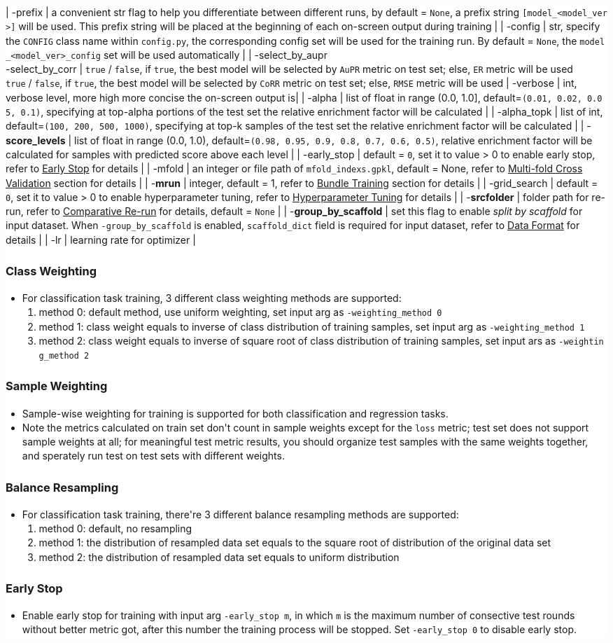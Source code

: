 | -prefix              | a convenient str flag to help you differentiate between different runs, by default = `None`, a prefix string `[model_<model_ver>]` will be used. This prefix string will be placed at the beginning of each on-screen output during training |
| -config              | str, specify the `CONFIG` class name within `config.py`, the corresponding config set will be used for the training run. By default = `None`, the `model_<model_ver>_config` set will be used automatically |
| -select_by_aupr <br/> -select_by_corr | `true` / `false`, if `true`, the best model will be selected by `AuPR` metric on test set; else, `ER` metric will be used <br/> `true` / `false`, if `true`, the best model will be selected by `CoRR` metric on test set; else, `RMSE` metric will be used
| -verbose             | int, verbose level, more high more concise the on-screen output is|
| -alpha               | list of float in range (0.0, 1.0], default=`(0.01, 0.02, 0.05, 0.1)`, specifying at top-alpha portions of the test set the relative enrichment factor will be calculated  |
| -alpha_topk          | list of int, default=`(100, 200, 500, 1000)`, specifying at top-k samples of the test set the relative enrichment factor will be calculated  |
| -**score_levels**        | list of float in range (0.0, 1.0), default=`(0.98, 0.95, 0.9, 0.8, 0.7, 0.6, 0.5)`, relative enrichment factor will be calculated for samples with predicted score above each level |
| -early_stop          | default = `0`, set it to value > 0 to enable early stop, refer to [Early Stop](#early-stop) for details |
| -mfold               | an integer or file path of `mfold_indexs.gpkl`, default = None, refer to [Multi-fold Cross Validation](#multi-fold-cross-validation) section for details |
| -**mrun**                | integer, default = 1, refer to [Bundle Training](#bundle-training) section for details |
| -grid_search         | default = `0`, set it to value > 0 to enable hyperparameter tuning, refer to [Hyperparameter Tuning](#hyperparameter-tuning) for details |
| -**srcfolder**           | folder path for re-run, refer to [Comparative Re-run](#comparative-re-run) for details, default = `None` |
| -**group_by_scaffold** | set this flag to enable *split by scaffold* for input dataset. When `-group_by_scaffold` is enabled, `scaffold_dict` field is required for input dataset, refer to [Data Format](#data-format) for details |
| -lr                  | learning rate for optimizer |

### Class Weighting
  * For classification task training, 3 different class weighting methods are supported:
    1) method 0: default method, use uniform weighting, set input arg as `-weighting_method 0`
    2) method 1: class weight equals to inverse of class distribution of training samples, set input arg as `-weighting_method 1`
    3) method 2: class weight equals to inverse of square root of class distribution of training samples, set input ars as `-weighting_method 2`

### Sample Weighting
  * Sample-wise weighting for training is supported for both classification and regression tasks.
  * Note the metrics calculated on train set don't count in sample weights except for the `loss` metric; test set does not support sample weights at all; for meaningful test metric results, you should organize test samples with the same weights together, and sperately run test on test sets with different weights.

### Balance Resampling
  * For classification task training, there're 3 different balance resampling methods are supported:
    1) method 0: default, no resampling
    2) method 1: the distribution of resampled data set equals to the square root of distribution of the original data set
    3) method 2: the distribution of resampled data set equals to uniform distribution

### Early Stop
  * Enable early stop for training with input arg `-early_stop m`, in which `m` is the maximum number of consective test rounds without better metric got, after this number the training process will be stopped. Set `-early_stop 0` to disable early stop.
